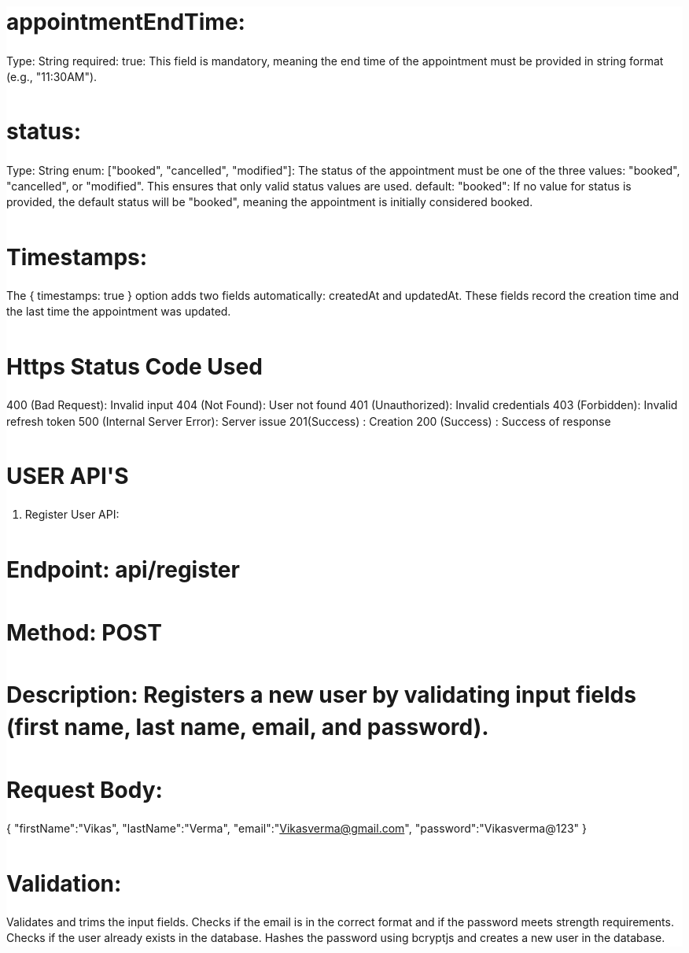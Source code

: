 # appointmentEndTime:
Type: String
required: true: This field is mandatory, meaning the end time of the appointment must be provided in string format (e.g., "11:30AM").

# status:
Type: String
enum: ["booked", "cancelled", "modified"]: The status of the appointment must be one of the three values: "booked", "cancelled", or "modified". This ensures that only valid status values are used.
default: "booked": If no value for status is provided, the default status will be "booked", meaning the appointment is initially considered booked.

# Timestamps:
The { timestamps: true } option adds two fields automatically: createdAt and updatedAt. These fields record the creation time and the last time the appointment was updated.

# Https Status Code Used
400 (Bad Request): Invalid input
404 (Not Found): User not found
401 (Unauthorized): Invalid credentials
403 (Forbidden): Invalid refresh token
500 (Internal Server Error): Server issue
201(Success) : Creation
200 (Success) : Success of response

# USER API'S

1. Register User API:
# Endpoint: api/register
# Method: POST
# Description:  Registers a new user by validating input fields (first name, last name, email, and password).
# Request Body:
{
    "firstName":"Vikas",
    "lastName":"Verma",
    "email":"Vikasverma@gmail.com",
    "password":"Vikasverma@123"
}
# Validation:
Validates and trims the input fields.
Checks if the email is in the correct format and if the password meets strength requirements.
Checks if the user already exists in the database.
Hashes the password using bcryptjs and creates a new user in the database.
